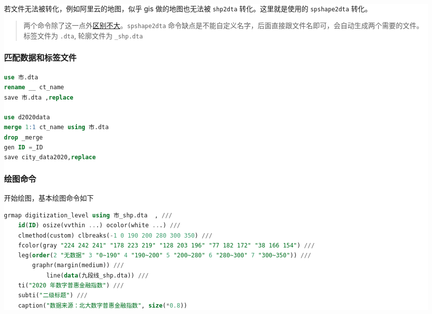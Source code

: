 若文件无法被转化，例如阿里云的地图，似乎 gis 做的地图也无法被 `shp2dta` 转化。这里就是使用的 `spshape2dta` 转化。

> 两个命令除了这一点外[区别不大](https://www.cda.cn/discuss/post/details/61cd24316276b453ec6f9bc2)。`spshape2dta` 命令缺点是不能自定义名字，后面直接跟文件名即可，会自动生成两个需要的文件。标签文件为 `.dta`, 轮廓文件为 `_shp.dta`

### 匹配数据和标签文件

```sql
use 市.dta
rename __ ct_name
save 市.dta ,replace

use d2020data
merge 1:1 ct_name using 市.dta
drop _merge
gen ID =_ID
save city_data2020,replace
```

### 绘图命令

开始绘图，基本绘图命令如下

```sql
grmap digitization_level using 市_shp.dta  , ///
	id(ID) osize(vvthin ...) ocolor(white ...) ///
	clmethod(custom) clbreaks(-1 0 190 200 280 300 350) ///
	fcolor(gray "224 242 241" "178 223 219" "128 203 196" "77 182 172" "38 166 154") ///
	leg(order(2 "无数据" 3 "0~190" 4 "190~200" 5 "200~280" 6 "280~300" 7 "300~350")) ///
		graphr(margin(medium)) ///
			line(data(九段线_shp.dta)) ///
	ti("2020 年数字普惠金融指数") ///
	subti("二级标题") ///
	caption("数据来源：北大数字普惠金融指数", size(*0.8))
```
